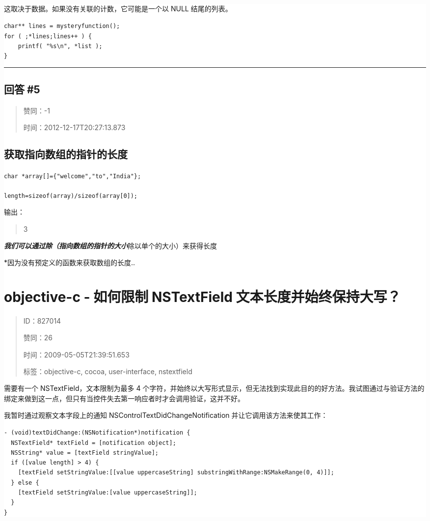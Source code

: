 这取决于数据。如果没有关联的计数，它可能是一个以 NULL 结尾的列表。

```
char** lines = mysteryfunction();
for ( ;*lines;lines++ ) { 
    printf( "%s\n", *list ); 
} 
```

* * *

## 回答 #5

> 赞同：-1
> 
> 时间：2012-12-17T20:27:13.873

## 获取指向数组的指针的长度

```
char *array[]={"welcome","to","India"};

length=sizeof(array)/sizeof(array[0]); 
```

输出：

> 3

***我们可以通过除（指向数组的指针的大小***除以单个的大小）来获得长度

 *因为没有预定义的函数来获取数组的长度..

# objective-c - 如何限制 NSTextField 文本长度并始终保持大写？

> ID：827014
> 
> 赞同：26
> 
> 时间：2009-05-05T21:39:51.653
> 
> 标签：objective-c, cocoa, user-interface, nstextfield

需要有一个 NSTextField，文本限制为最多 4 个字符，并始终以大写形式显示，但无法找到实现此目的的好方法。我试图通过与验证方法的绑定来做到这一点，但只有当控件失去第一响应者时才会调用验证，这并不好。

我暂时通过观察文本字段上的通知 NSControlTextDidChangeNotification 并让它调用该方法来使其工作：

```
- (void)textDidChange:(NSNotification*)notification {
  NSTextField* textField = [notification object];
  NSString* value = [textField stringValue];
  if ([value length] > 4) {
    [textField setStringValue:[[value uppercaseString] substringWithRange:NSMakeRange(0, 4)]];
  } else {
    [textField setStringValue:[value uppercaseString]];
  }
} 
```
